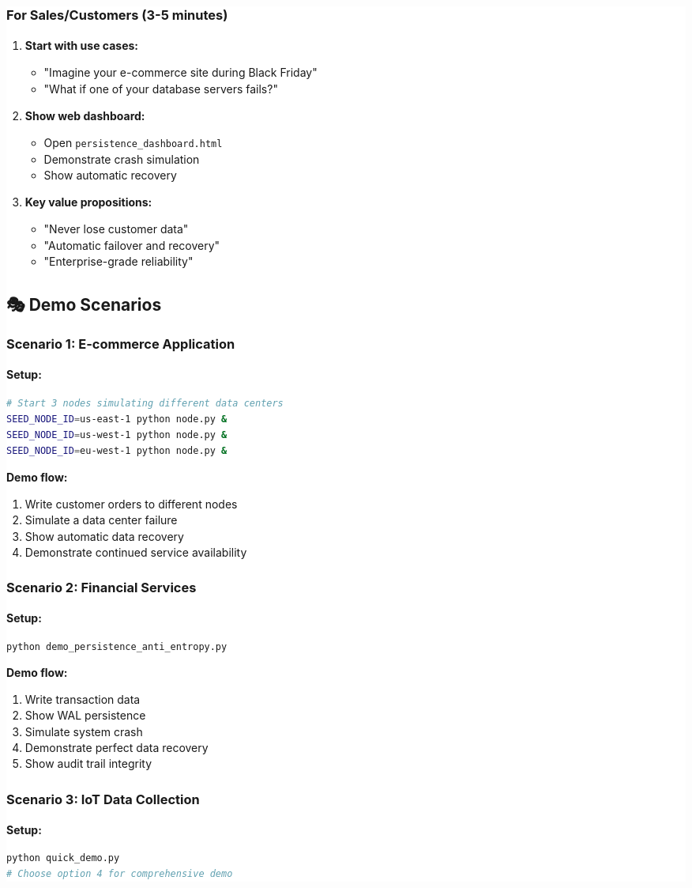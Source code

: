 ### **For Sales/Customers (3-5 minutes)**

1. **Start with use cases:**
   - "Imagine your e-commerce site during Black Friday"
   - "What if one of your database servers fails?"

2. **Show web dashboard:**
   - Open `persistence_dashboard.html`
   - Demonstrate crash simulation
   - Show automatic recovery

3. **Key value propositions:**
   - "Never lose customer data"
   - "Automatic failover and recovery"
   - "Enterprise-grade reliability"

## 🎭 **Demo Scenarios**

### **Scenario 1: E-commerce Application**

**Setup:**
```bash
# Start 3 nodes simulating different data centers
SEED_NODE_ID=us-east-1 python node.py &
SEED_NODE_ID=us-west-1 python node.py &
SEED_NODE_ID=eu-west-1 python node.py &
```

**Demo flow:**
1. Write customer orders to different nodes
2. Simulate a data center failure
3. Show automatic data recovery
4. Demonstrate continued service availability

### **Scenario 2: Financial Services**

**Setup:**
```bash
python demo_persistence_anti_entropy.py
```

**Demo flow:**
1. Write transaction data
2. Show WAL persistence
3. Simulate system crash
4. Demonstrate perfect data recovery
5. Show audit trail integrity

### **Scenario 3: IoT Data Collection**

**Setup:**
```bash
python quick_demo.py
# Choose option 4 for comprehensive demo
```
